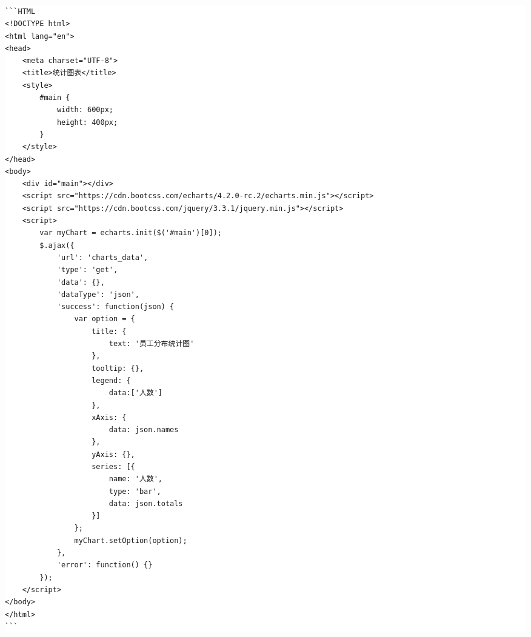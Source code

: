     ```HTML
    <!DOCTYPE html>
    <html lang="en">
    <head>
        <meta charset="UTF-8">
        <title>统计图表</title>
        <style>
            #main {
                width: 600px;
                height: 400px;
            }
        </style>
    </head>
    <body>
        <div id="main"></div>
        <script src="https://cdn.bootcss.com/echarts/4.2.0-rc.2/echarts.min.js"></script>
        <script src="https://cdn.bootcss.com/jquery/3.3.1/jquery.min.js"></script>
        <script>
            var myChart = echarts.init($('#main')[0]);
            $.ajax({
                'url': 'charts_data',
                'type': 'get',
                'data': {},
                'dataType': 'json',
                'success': function(json) {
                    var option = {
                        title: {
                            text: '员工分布统计图'
                        },
                        tooltip: {},
                        legend: {
                            data:['人数']
                        },
                        xAxis: {
                            data: json.names
                        },
                        yAxis: {},
                        series: [{
                            name: '人数',
                            type: 'bar',
                            data: json.totals
                        }]
                    };
                    myChart.setOption(option);
                },
                'error': function() {}
            });
        </script>
    </body>
    </html>
    ```
